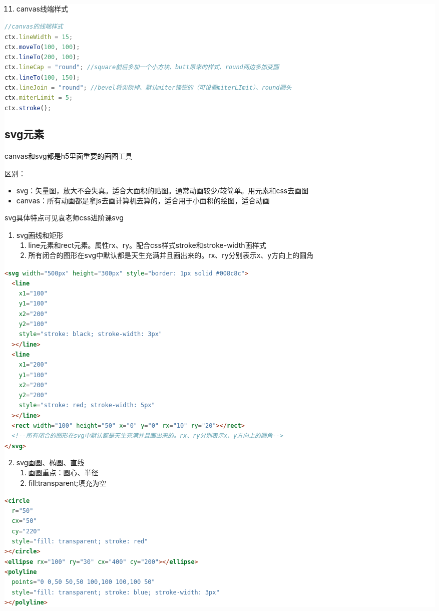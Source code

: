 11. canvas线端样式

```js
//canvas的线端样式
ctx.lineWidth = 15;
ctx.moveTo(100, 100);
ctx.lineTo(200, 100);
ctx.lineCap = "round"; //square前后多加一个小方块、butt原来的样式、round两边多加变圆
ctx.lineTo(100, 150);
ctx.lineJoin = "round"; //bevel将尖砍掉、默认miter锋锐的（可设置miterLImit）、round圆头
ctx.miterLimit = 5;
ctx.stroke();
```

## svg元素

canvas和svg都是h5里面重要的画图工具

区别：
- svg：矢量图，放大不会失真。适合大面积的贴图。通常动画较少/较简单。用元素和css去画图
- canvas：所有动画都是拿js去画计算机去算的，适合用于小面积的绘图，适合动画

svg具体特点可见袁老师css进阶课svg

1. svg画线和矩形
   1. line元素和rect元素。属性rx、ry。配合css样式stroke和stroke-width画样式
   2. 所有闭合的图形在svg中默认都是天生充满并且画出来的。rx、ry分别表示x、y方向上的圆角

```html
<svg width="500px" height="300px" style="border: 1px solid #008c8c">
  <line
    x1="100"
    y1="100"
    x2="200"
    y2="100"
    style="stroke: black; stroke-width: 3px"
  ></line>
  <line
    x1="200"
    y1="100"
    x2="200"
    y2="200"
    style="stroke: red; stroke-width: 5px"
  ></line>
  <rect width="100" height="50" x="0" y="0" rx="10" ry="20"></rect>
  <!--所有闭合的图形在svg中默认都是天生充满并且画出来的。rx、ry分别表示x、y方向上的圆角-->
</svg>
```

2. svg画圆、椭圆、直线
   1. 画圆重点：圆心、半径
   2. fill:transparent;填充为空

```html
<circle
  r="50"
  cx="50"
  cy="220"
  style="fill: transparent; stroke: red"
></circle>
<ellipse rx="100" ry="30" cx="400" cy="200"></ellipse>
<polyline
  points="0 0,50 50,50 100,100 100,100 50"
  style="fill: transparent; stroke: blue; stroke-width: 3px"
></polyline>
```
